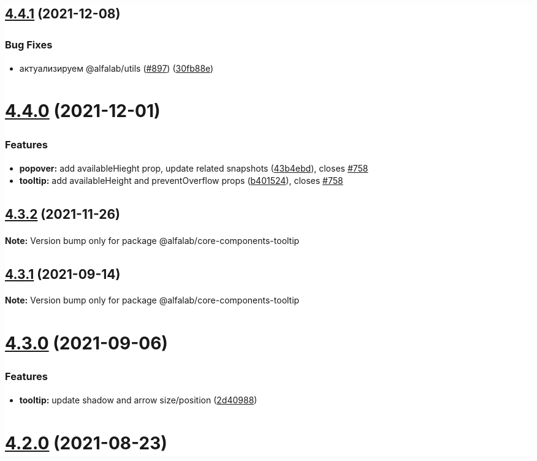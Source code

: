 ## [4.4.1](https://github.com/core-ds/core-components/compare/@alfalab/core-components-tooltip@4.4.0...@alfalab/core-components-tooltip@4.4.1) (2021-12-08)

### Bug Fixes

-   актуализируем @alfalab/utils ([#897](https://github.com/core-ds/core-components/issues/897)) ([30fb88e](https://github.com/core-ds/core-components/commit/30fb88eee36f68cabf80069e5125d911fabde4a5))

# [4.4.0](https://github.com/core-ds/core-components/compare/@alfalab/core-components-tooltip@4.3.2...@alfalab/core-components-tooltip@4.4.0) (2021-12-01)

### Features

-   **popover:** add availableHieght prop, update related snapshots ([43b4ebd](https://github.com/core-ds/core-components/commit/43b4ebd6ba092f22d0dfc845f3f0113b390317dc)), closes [#758](https://github.com/core-ds/core-components/issues/758)
-   **tooltip:** add availableHeight and preventOverflow props ([b401524](https://github.com/core-ds/core-components/commit/b401524b0eb0b9e06593883a889b99198982c718)), closes [#758](https://github.com/core-ds/core-components/issues/758)

## [4.3.2](https://github.com/core-ds/core-components/compare/@alfalab/core-components-tooltip@4.3.1...@alfalab/core-components-tooltip@4.3.2) (2021-11-26)

**Note:** Version bump only for package @alfalab/core-components-tooltip

## [4.3.1](https://github.com/core-ds/core-components/compare/@alfalab/core-components-tooltip@4.3.0...@alfalab/core-components-tooltip@4.3.1) (2021-09-14)

**Note:** Version bump only for package @alfalab/core-components-tooltip

# [4.3.0](https://github.com/core-ds/core-components/compare/@alfalab/core-components-tooltip@4.2.0...@alfalab/core-components-tooltip@4.3.0) (2021-09-06)

### Features

-   **tooltip:** update shadow and arrow size/position ([2d40988](https://github.com/core-ds/core-components/commit/2d40988f3c376c51907aa8a4845ba25c7c43a2f4))

# [4.2.0](https://github.com/core-ds/core-components/compare/@alfalab/core-components-tooltip@4.1.2...@alfalab/core-components-tooltip@4.2.0) (2021-08-23)
